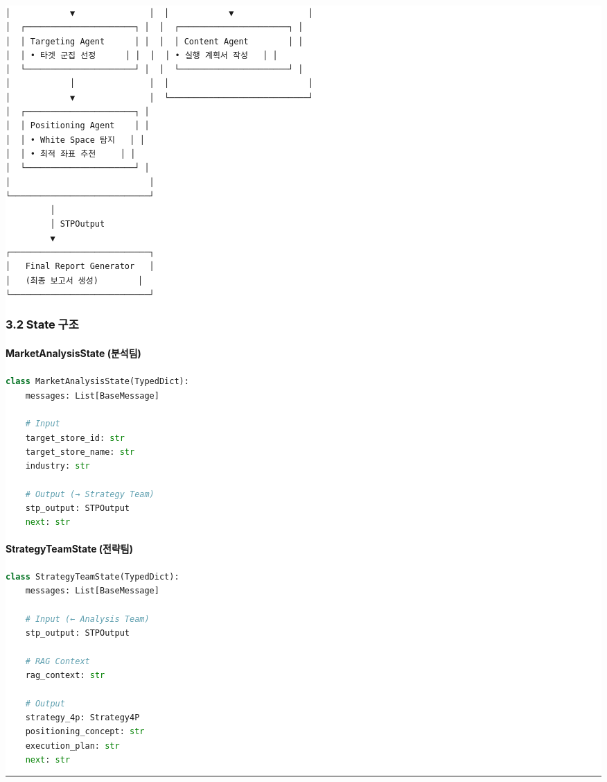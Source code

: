 ```
│            ▼               │  │            ▼               │
│  ┌──────────────────────┐ │  │  ┌──────────────────────┐ │
│  │ Targeting Agent      │ │  │  │ Content Agent        │ │
│  │ • 타겟 군집 선정      │ │  │  │ • 실행 계획서 작성   │ │
│  └──────────────────────┘ │  │  └──────────────────────┘ │
│            │               │  │                            │
│            ▼               │  └────────────────────────────┘
│  ┌──────────────────────┐ │
│  │ Positioning Agent    │ │
│  │ • White Space 탐지   │ │
│  │ • 최적 좌표 추천     │ │
│  └──────────────────────┘ │
│                            │
└────────────────────────────┘
         │
         │ STPOutput
         ▼
┌────────────────────────────┐
│   Final Report Generator   │
│   (최종 보고서 생성)        │
└────────────────────────────┘
```

### 3.2 State 구조

#### MarketAnalysisState (분석팀)
```python
class MarketAnalysisState(TypedDict):
    messages: List[BaseMessage]
    
    # Input
    target_store_id: str
    target_store_name: str
    industry: str
    
    # Output (→ Strategy Team)
    stp_output: STPOutput
    next: str
```

#### StrategyTeamState (전략팀)
```python
class StrategyTeamState(TypedDict):
    messages: List[BaseMessage]
    
    # Input (← Analysis Team)
    stp_output: STPOutput
    
    # RAG Context
    rag_context: str
    
    # Output
    strategy_4p: Strategy4P
    positioning_concept: str
    execution_plan: str
    next: str
```

---